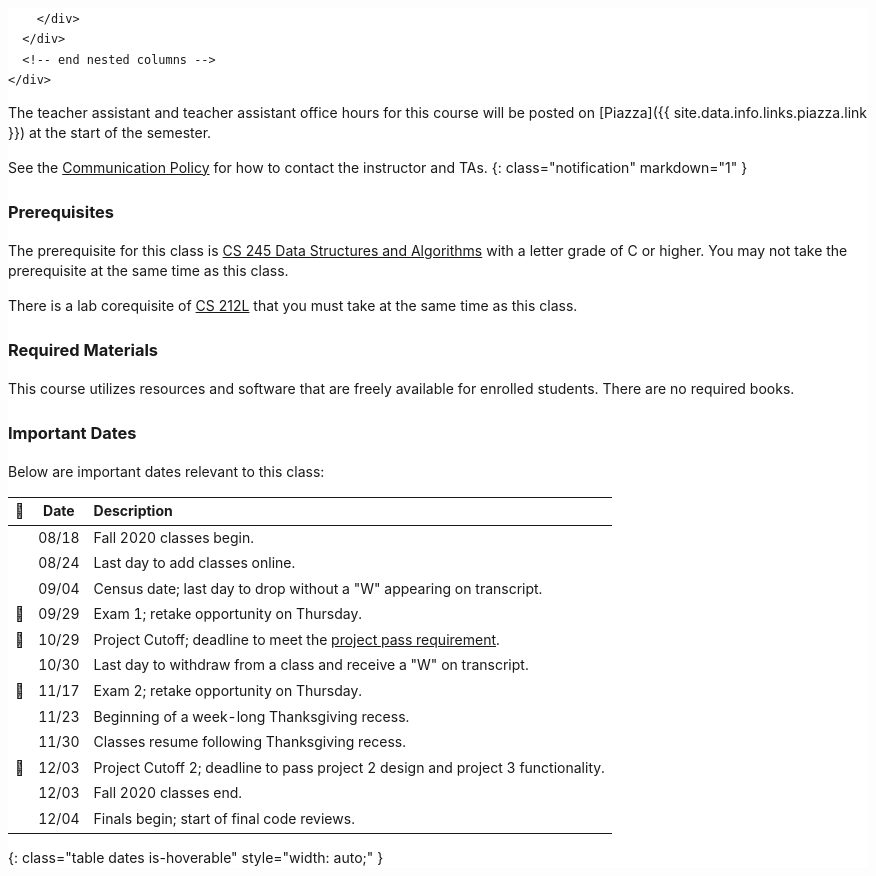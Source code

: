         </div>
      </div>
      <!-- end nested columns -->
    </div>
  </div>
</div>

The teacher assistant and teacher assistant office hours for this course will be posted on [Piazza]({{ site.data.info.links.piazza.link }}) at the start of the semester.

<i class="fas fa-envelope-open-text"></i>
See the [Communication Policy](#communication-policy) for how to contact the instructor and TAs.
{: class="notification" markdown="1" }

### Prerequisites

The prerequisite for this class is [CS 245 Data Structures and Algorithms](https://catalog.usfca.edu/preview_course_nopop.php?catoid=22&coid=186459) with a letter grade of C or higher. You may not take the prerequisite at the same time as this class.

There is a lab corequisite of [CS 212L](https://catalog.usfca.edu/preview_course_nopop.php?catoid=22&coid=189646) that you must take at the same time as this class.

### Required Materials

This course utilizes resources and software that are freely available for enrolled students. There are no required books.

### Important Dates

Below are important dates relevant to this class:

| 🚩 | Date  | Description |
|---:|:-----:|:------------|
|    | 08/18 | Fall 2020 classes begin. |
|    | 08/24 | Last day to add classes online. |
|    | 09/04 | Census date; last day to drop without a "W" appearing on transcript. |
| 🚩 | 09/29 | Exam 1; retake opportunity on Thursday. |
| 🚩 | 10/29 | Project Cutoff; deadline to meet the [project pass requirement](#pass-requirements). |
|    | 10/30 | Last day to withdraw from a class and receive a "W" on transcript. |
| 🚩 | 11/17 | Exam 2; retake opportunity on Thursday. |
|    | 11/23 | Beginning of a week-long Thanksgiving recess. |
|    | 11/30 | Classes resume following Thanksgiving recess. |
| 🚩 | 12/03 | Project Cutoff 2; deadline to pass project 2 design and project 3 functionality. |
|    | 12/03 | Fall 2020 classes end. |
|    | 12/04 | Finals begin; start of final code reviews. |
{: class="table dates is-hoverable" style="width: auto;" }
